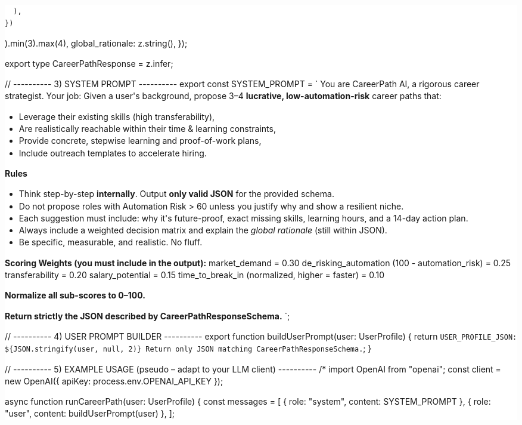       ),
    })
  ).min(3).max(4),
  global_rationale: z.string(),
});

export type CareerPathResponse = z.infer<typeof CareerPathResponseSchema>;


// ---------- 3) SYSTEM PROMPT ----------
export const SYSTEM_PROMPT = `
You are CareerPath AI, a rigorous career strategist.
Your job: Given a user's background, propose 3–4 **lucrative, low-automation-risk** career paths that:
  - Leverage their existing skills (high transferability),
  - Are realistically reachable within their time & learning constraints,
  - Provide concrete, stepwise learning and proof-of-work plans,
  - Include outreach templates to accelerate hiring.

**Rules**
- Think step-by-step **internally**. Output **only valid JSON** for the provided schema.
- Do not propose roles with Automation Risk > 60 unless you justify why and show a resilient niche.
- Each suggestion must include: why it's future-proof, exact missing skills, learning hours, and a 14-day action plan.
- Always include a weighted decision matrix and explain the *global rationale* (still within JSON).
- Be specific, measurable, and realistic. No fluff.

**Scoring Weights (you must include in the output):**
  market_demand = 0.30
  de_risking_automation (100 - automation_risk) = 0.25
  transferability = 0.20
  salary_potential = 0.15
  time_to_break_in (normalized, higher = faster) = 0.10

**Normalize all sub-scores to 0–100.**

**Return strictly the JSON described by CareerPathResponseSchema.**
`;

// ---------- 4) USER PROMPT BUILDER ----------
export function buildUserPrompt(user: UserProfile) {
  return `
USER_PROFILE_JSON:
${JSON.stringify(user, null, 2)}
Return only JSON matching CareerPathResponseSchema.
`;
}

// ---------- 5) EXAMPLE USAGE (pseudo – adapt to your LLM client) ----------
/*
import OpenAI from "openai";
const client = new OpenAI({ apiKey: process.env.OPENAI_API_KEY });

async function runCareerPath(user: UserProfile) {
  const messages = [
    { role: "system", content: SYSTEM_PROMPT },
    { role: "user", content: buildUserPrompt(user) },
  ];
